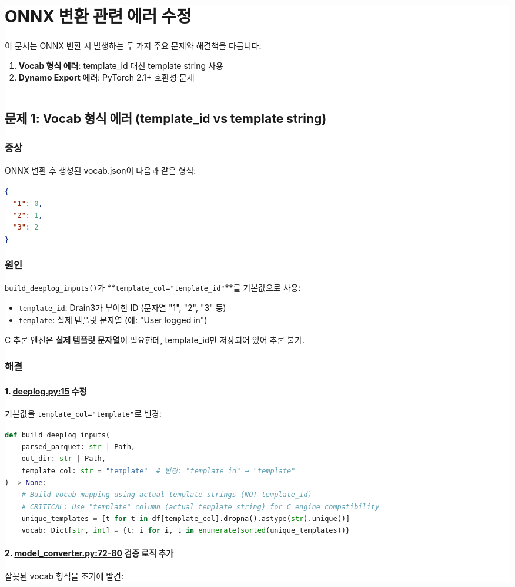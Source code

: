 # ONNX 변환 관련 에러 수정

이 문서는 ONNX 변환 시 발생하는 두 가지 주요 문제와 해결책을 다룹니다:
1. **Vocab 형식 에러**: template_id 대신 template string 사용
2. **Dynamo Export 에러**: PyTorch 2.1+ 호환성 문제

---

## 문제 1: Vocab 형식 에러 (template_id vs template string)

### 증상

ONNX 변환 후 생성된 vocab.json이 다음과 같은 형식:

```json
{
  "1": 0,
  "2": 1,
  "3": 2
}
```

### 원인

`build_deeplog_inputs()`가 **`template_col="template_id"`**를 기본값으로 사용:
- `template_id`: Drain3가 부여한 ID (문자열 "1", "2", "3" 등)
- `template`: 실제 템플릿 문자열 (예: "User <ID> logged in")

C 추론 엔진은 **실제 템플릿 문자열**이 필요한데, template_id만 저장되어 있어 추론 불가.

### 해결

#### 1. [deeplog.py:15](../../anomaly_log_detector/builders/deeplog.py#L15) 수정

기본값을 `template_col="template"`로 변경:

```python
def build_deeplog_inputs(
    parsed_parquet: str | Path,
    out_dir: str | Path,
    template_col: str = "template"  # 변경: "template_id" → "template"
) -> None:
    # Build vocab mapping using actual template strings (NOT template_id)
    # CRITICAL: Use "template" column (actual template string) for C engine compatibility
    unique_templates = [t for t in df[template_col].dropna().astype(str).unique()]
    vocab: Dict[str, int] = {t: i for i, t in enumerate(sorted(unique_templates))}
```

#### 2. [model_converter.py:72-80](../../hybrid_system/training/model_converter.py#L72-L80) 검증 로직 추가

잘못된 vocab 형식을 조기에 발견:
